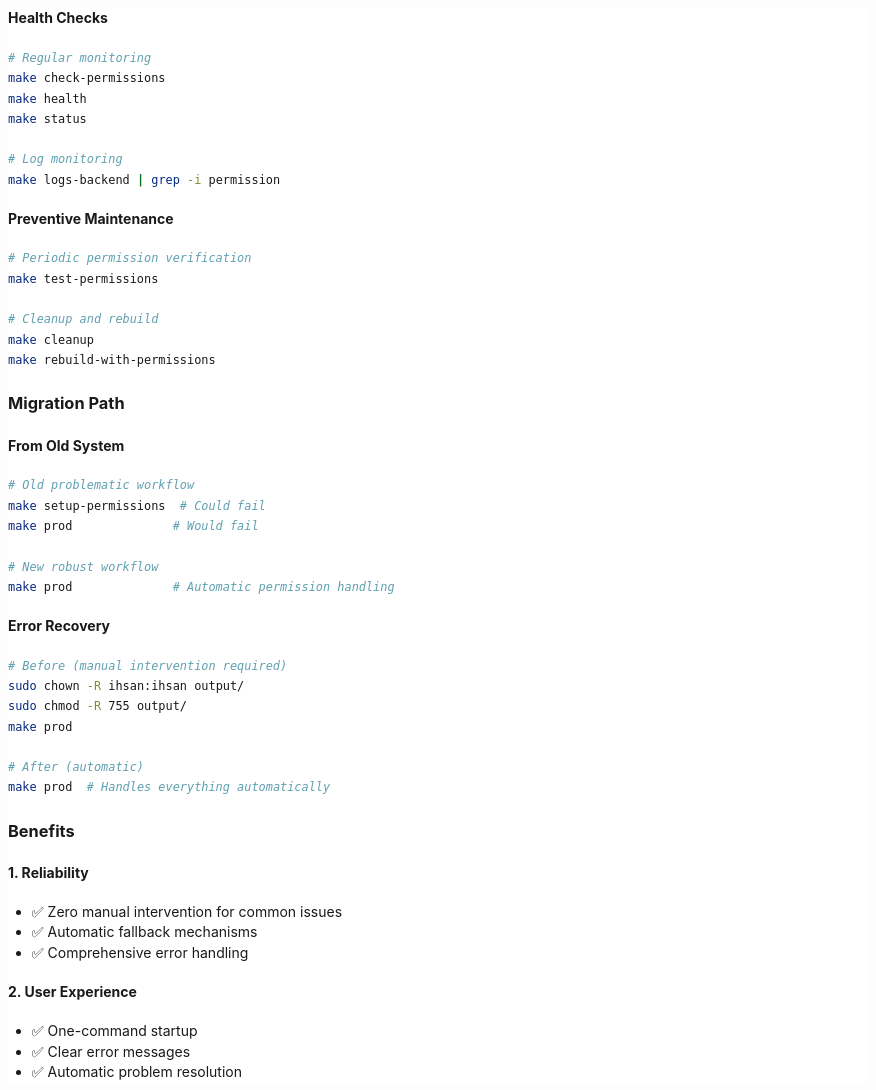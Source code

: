 #### Health Checks
```bash
# Regular monitoring
make check-permissions
make health
make status

# Log monitoring
make logs-backend | grep -i permission
```

#### Preventive Maintenance
```bash
# Periodic permission verification
make test-permissions

# Cleanup and rebuild
make cleanup
make rebuild-with-permissions
```

### Migration Path

#### From Old System
```bash
# Old problematic workflow
make setup-permissions  # Could fail
make prod              # Would fail

# New robust workflow
make prod              # Automatic permission handling
```

#### Error Recovery
```bash
# Before (manual intervention required)
sudo chown -R ihsan:ihsan output/
sudo chmod -R 755 output/
make prod

# After (automatic)
make prod  # Handles everything automatically
```

### Benefits

#### 1. **Reliability**
- ✅ Zero manual intervention for common issues
- ✅ Automatic fallback mechanisms
- ✅ Comprehensive error handling

#### 2. **User Experience**
- ✅ One-command startup
- ✅ Clear error messages
- ✅ Automatic problem resolution
